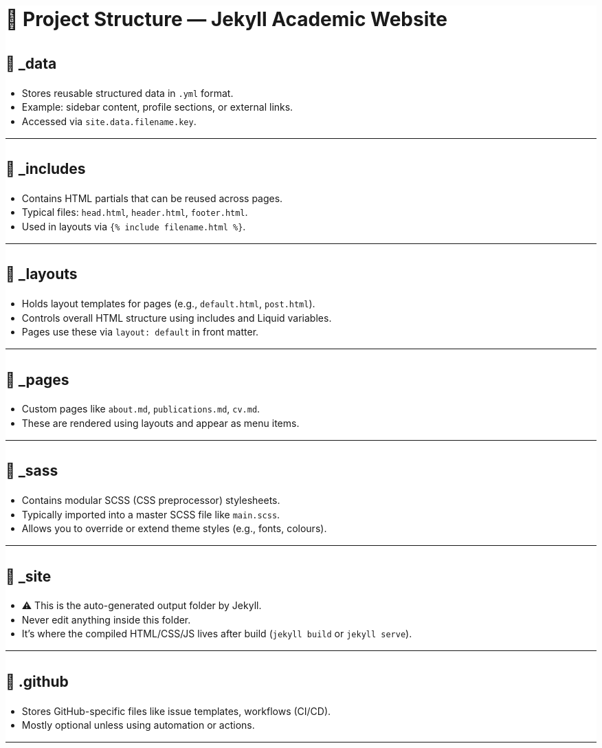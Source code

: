 # 📘 Project Structure — Jekyll Academic Website

## 📁 _data
- Stores reusable structured data in `.yml` format.
- Example: sidebar content, profile sections, or external links.
- Accessed via `site.data.filename.key`.

---

## 📁 _includes
- Contains HTML partials that can be reused across pages.
- Typical files: `head.html`, `header.html`, `footer.html`.
- Used in layouts via `{% include filename.html %}`.

---

## 📁 _layouts
- Holds layout templates for pages (e.g., `default.html`, `post.html`).
- Controls overall HTML structure using includes and Liquid variables.
- Pages use these via `layout: default` in front matter.

---

## 📁 _pages
- Custom pages like `about.md`, `publications.md`, `cv.md`.
- These are rendered using layouts and appear as menu items.

---

## 📁 _sass
- Contains modular SCSS (CSS preprocessor) stylesheets.
- Typically imported into a master SCSS file like `main.scss`.
- Allows you to override or extend theme styles (e.g., fonts, colours).

---

## 📁 _site
- ⚠️ This is the auto-generated output folder by Jekyll.
- Never edit anything inside this folder.
- It’s where the compiled HTML/CSS/JS lives after build (`jekyll build` or `jekyll serve`).

---

## 📁 .github
- Stores GitHub-specific files like issue templates, workflows (CI/CD).
- Mostly optional unless using automation or actions.

---